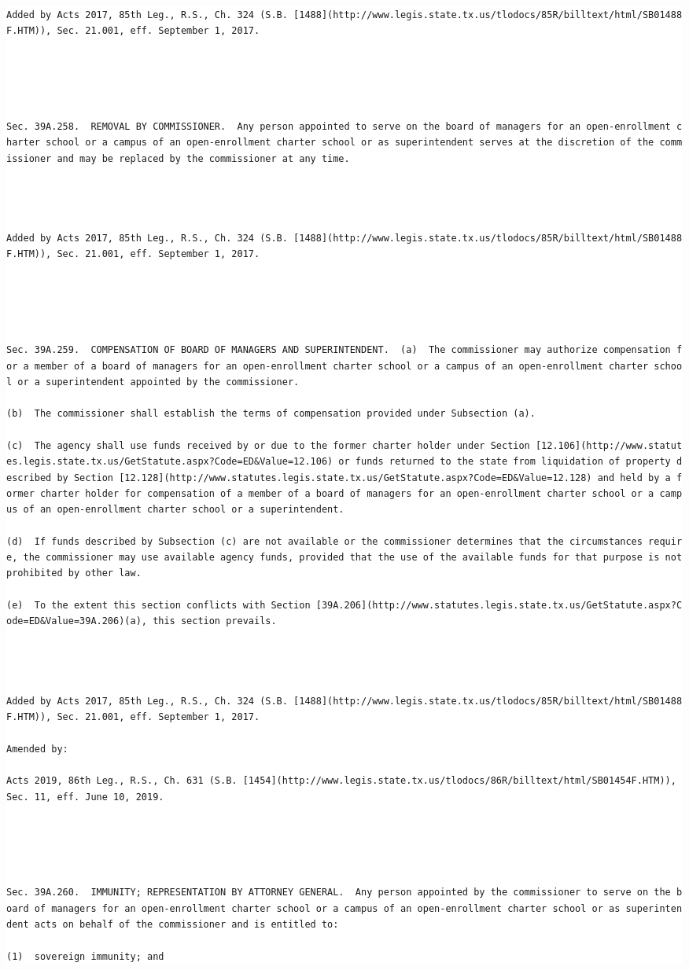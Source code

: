     
    
    
    Added by Acts 2017, 85th Leg., R.S., Ch. 324 (S.B. [1488](http://www.legis.state.tx.us/tlodocs/85R/billtext/html/SB01488F.HTM)), Sec. 21.001, eff. September 1, 2017.
    
    
    
    
    
    Sec. 39A.258.  REMOVAL BY COMMISSIONER.  Any person appointed to serve on the board of managers for an open-enrollment charter school or a campus of an open-enrollment charter school or as superintendent serves at the discretion of the commissioner and may be replaced by the commissioner at any time.
    
    
    
    
    Added by Acts 2017, 85th Leg., R.S., Ch. 324 (S.B. [1488](http://www.legis.state.tx.us/tlodocs/85R/billtext/html/SB01488F.HTM)), Sec. 21.001, eff. September 1, 2017.
    
    
    
    
    
    Sec. 39A.259.  COMPENSATION OF BOARD OF MANAGERS AND SUPERINTENDENT.  (a)  The commissioner may authorize compensation for a member of a board of managers for an open-enrollment charter school or a campus of an open-enrollment charter school or a superintendent appointed by the commissioner.
    
    (b)  The commissioner shall establish the terms of compensation provided under Subsection (a).
    
    (c)  The agency shall use funds received by or due to the former charter holder under Section [12.106](http://www.statutes.legis.state.tx.us/GetStatute.aspx?Code=ED&Value=12.106) or funds returned to the state from liquidation of property described by Section [12.128](http://www.statutes.legis.state.tx.us/GetStatute.aspx?Code=ED&Value=12.128) and held by a former charter holder for compensation of a member of a board of managers for an open-enrollment charter school or a campus of an open-enrollment charter school or a superintendent.
    
    (d)  If funds described by Subsection (c) are not available or the commissioner determines that the circumstances require, the commissioner may use available agency funds, provided that the use of the available funds for that purpose is not prohibited by other law.
    
    (e)  To the extent this section conflicts with Section [39A.206](http://www.statutes.legis.state.tx.us/GetStatute.aspx?Code=ED&Value=39A.206)(a), this section prevails.
    
    
    
    
    Added by Acts 2017, 85th Leg., R.S., Ch. 324 (S.B. [1488](http://www.legis.state.tx.us/tlodocs/85R/billtext/html/SB01488F.HTM)), Sec. 21.001, eff. September 1, 2017.
    
    Amended by: 
    
    Acts 2019, 86th Leg., R.S., Ch. 631 (S.B. [1454](http://www.legis.state.tx.us/tlodocs/86R/billtext/html/SB01454F.HTM)), Sec. 11, eff. June 10, 2019.
    
    
    
    
    
    Sec. 39A.260.  IMMUNITY; REPRESENTATION BY ATTORNEY GENERAL.  Any person appointed by the commissioner to serve on the board of managers for an open-enrollment charter school or a campus of an open-enrollment charter school or as superintendent acts on behalf of the commissioner and is entitled to:
    
    (1)  sovereign immunity; and
    